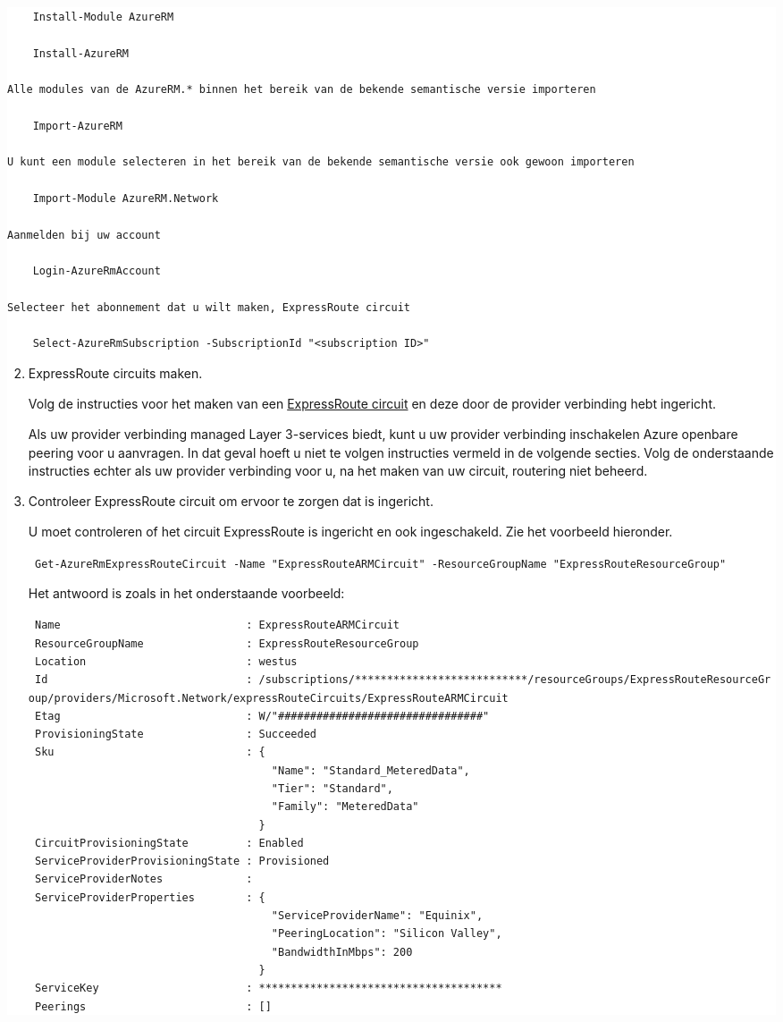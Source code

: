         Install-Module AzureRM

        Install-AzureRM

    Alle modules van de AzureRM.* binnen het bereik van de bekende semantische versie importeren

        Import-AzureRM

    U kunt een module selecteren in het bereik van de bekende semantische versie ook gewoon importeren 
        
        Import-Module AzureRM.Network 

    Aanmelden bij uw account

        Login-AzureRmAccount

    Selecteer het abonnement dat u wilt maken, ExpressRoute circuit
        
        Select-AzureRmSubscription -SubscriptionId "<subscription ID>"

2. ExpressRoute circuits maken.
    
    Volg de instructies voor het maken van een [ExpressRoute circuit](expressroute-howto-circuit-arm.md) en deze door de provider verbinding hebt ingericht. 

    Als uw provider verbinding managed Layer 3-services biedt, kunt u uw provider verbinding inschakelen Azure openbare peering voor u aanvragen. In dat geval hoeft u niet te volgen instructies vermeld in de volgende secties. Volg de onderstaande instructies echter als uw provider verbinding voor u, na het maken van uw circuit, routering niet beheerd.

3. Controleer ExpressRoute circuit om ervoor te zorgen dat is ingericht.

    U moet controleren of het circuit ExpressRoute is ingericht en ook ingeschakeld. Zie het voorbeeld hieronder.

        Get-AzureRmExpressRouteCircuit -Name "ExpressRouteARMCircuit" -ResourceGroupName "ExpressRouteResourceGroup"

    Het antwoord is zoals in het onderstaande voorbeeld:

        Name                             : ExpressRouteARMCircuit
        ResourceGroupName                : ExpressRouteResourceGroup
        Location                         : westus
        Id                               : /subscriptions/***************************/resourceGroups/ExpressRouteResourceGroup/providers/Microsoft.Network/expressRouteCircuits/ExpressRouteARMCircuit
        Etag                             : W/"################################"
        ProvisioningState                : Succeeded
        Sku                              : {
                                             "Name": "Standard_MeteredData",
                                             "Tier": "Standard",
                                             "Family": "MeteredData"
                                           }
        CircuitProvisioningState         : Enabled
        ServiceProviderProvisioningState : Provisioned
        ServiceProviderNotes             : 
        ServiceProviderProperties        : {
                                             "ServiceProviderName": "Equinix",
                                             "PeeringLocation": "Silicon Valley",
                                             "BandwidthInMbps": 200
                                           }
        ServiceKey                       : **************************************
        Peerings                         : []   
